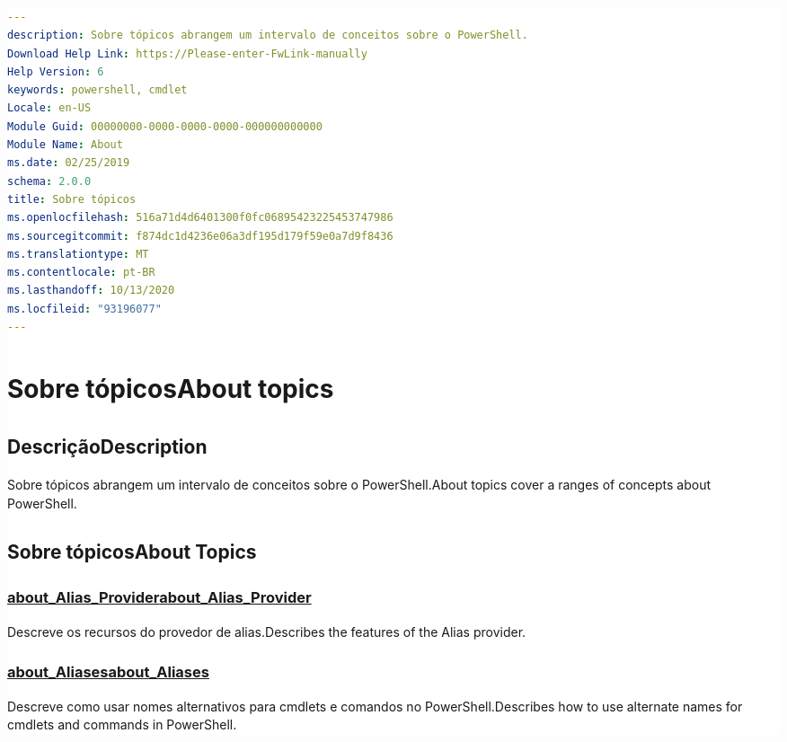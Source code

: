 ```yaml
---
description: Sobre tópicos abrangem um intervalo de conceitos sobre o PowerShell.
Download Help Link: https://Please-enter-FwLink-manually
Help Version: 6
keywords: powershell, cmdlet
Locale: en-US
Module Guid: 00000000-0000-0000-0000-000000000000
Module Name: About
ms.date: 02/25/2019
schema: 2.0.0
title: Sobre tópicos
ms.openlocfilehash: 516a71d4d6401300f0fc06895423225453747986
ms.sourcegitcommit: f874dc1d4236e06a3df195d179f59e0a7d9f8436
ms.translationtype: MT
ms.contentlocale: pt-BR
ms.lasthandoff: 10/13/2020
ms.locfileid: "93196077"
---
```

# <span data-ttu-id="53dcb-104">Sobre tópicos</span><span class="sxs-lookup"><span data-stu-id="53dcb-104">About topics</span></span>

## <span data-ttu-id="53dcb-105">Descrição</span><span class="sxs-lookup"><span data-stu-id="53dcb-105">Description</span></span>

<span data-ttu-id="53dcb-106">Sobre tópicos abrangem um intervalo de conceitos sobre o PowerShell.</span><span class="sxs-lookup"><span data-stu-id="53dcb-106">About topics cover a ranges of concepts about PowerShell.</span></span>

## <span data-ttu-id="53dcb-107">Sobre tópicos</span><span class="sxs-lookup"><span data-stu-id="53dcb-107">About Topics</span></span>

### [<span data-ttu-id="53dcb-108">about_Alias_Provider</span><span class="sxs-lookup"><span data-stu-id="53dcb-108">about_Alias_Provider</span></span>](about_Alias_Provider.md)
<span data-ttu-id="53dcb-109">Descreve os recursos do provedor de alias.</span><span class="sxs-lookup"><span data-stu-id="53dcb-109">Describes the features of the Alias provider.</span></span>

### [<span data-ttu-id="53dcb-110">about_Aliases</span><span class="sxs-lookup"><span data-stu-id="53dcb-110">about_Aliases</span></span>](about_Aliases.md)
<span data-ttu-id="53dcb-111">Descreve como usar nomes alternativos para cmdlets e comandos no PowerShell.</span><span class="sxs-lookup"><span data-stu-id="53dcb-111">Describes how to use alternate names for cmdlets and commands in PowerShell.</span></span>

